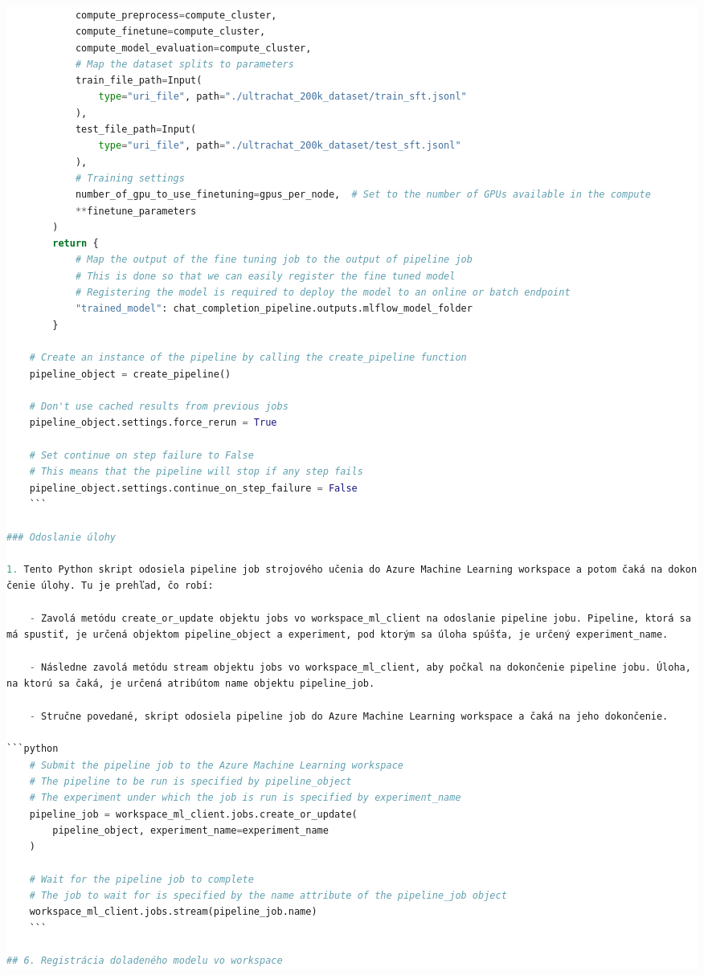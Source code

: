 ```python
            compute_preprocess=compute_cluster,
            compute_finetune=compute_cluster,
            compute_model_evaluation=compute_cluster,
            # Map the dataset splits to parameters
            train_file_path=Input(
                type="uri_file", path="./ultrachat_200k_dataset/train_sft.jsonl"
            ),
            test_file_path=Input(
                type="uri_file", path="./ultrachat_200k_dataset/test_sft.jsonl"
            ),
            # Training settings
            number_of_gpu_to_use_finetuning=gpus_per_node,  # Set to the number of GPUs available in the compute
            **finetune_parameters
        )
        return {
            # Map the output of the fine tuning job to the output of pipeline job
            # This is done so that we can easily register the fine tuned model
            # Registering the model is required to deploy the model to an online or batch endpoint
            "trained_model": chat_completion_pipeline.outputs.mlflow_model_folder
        }
    
    # Create an instance of the pipeline by calling the create_pipeline function
    pipeline_object = create_pipeline()
    
    # Don't use cached results from previous jobs
    pipeline_object.settings.force_rerun = True
    
    # Set continue on step failure to False
    # This means that the pipeline will stop if any step fails
    pipeline_object.settings.continue_on_step_failure = False
    ```

### Odoslanie úlohy

1. Tento Python skript odosiela pipeline job strojového učenia do Azure Machine Learning workspace a potom čaká na dokončenie úlohy. Tu je prehľad, čo robí:

    - Zavolá metódu create_or_update objektu jobs vo workspace_ml_client na odoslanie pipeline jobu. Pipeline, ktorá sa má spustiť, je určená objektom pipeline_object a experiment, pod ktorým sa úloha spúšťa, je určený experiment_name.

    - Následne zavolá metódu stream objektu jobs vo workspace_ml_client, aby počkal na dokončenie pipeline jobu. Úloha, na ktorú sa čaká, je určená atribútom name objektu pipeline_job.

    - Stručne povedané, skript odosiela pipeline job do Azure Machine Learning workspace a čaká na jeho dokončenie.

```python
    # Submit the pipeline job to the Azure Machine Learning workspace
    # The pipeline to be run is specified by pipeline_object
    # The experiment under which the job is run is specified by experiment_name
    pipeline_job = workspace_ml_client.jobs.create_or_update(
        pipeline_object, experiment_name=experiment_name
    )
    
    # Wait for the pipeline job to complete
    # The job to wait for is specified by the name attribute of the pipeline_job object
    workspace_ml_client.jobs.stream(pipeline_job.name)
    ```

## 6. Registrácia doladeného modelu vo workspace

```